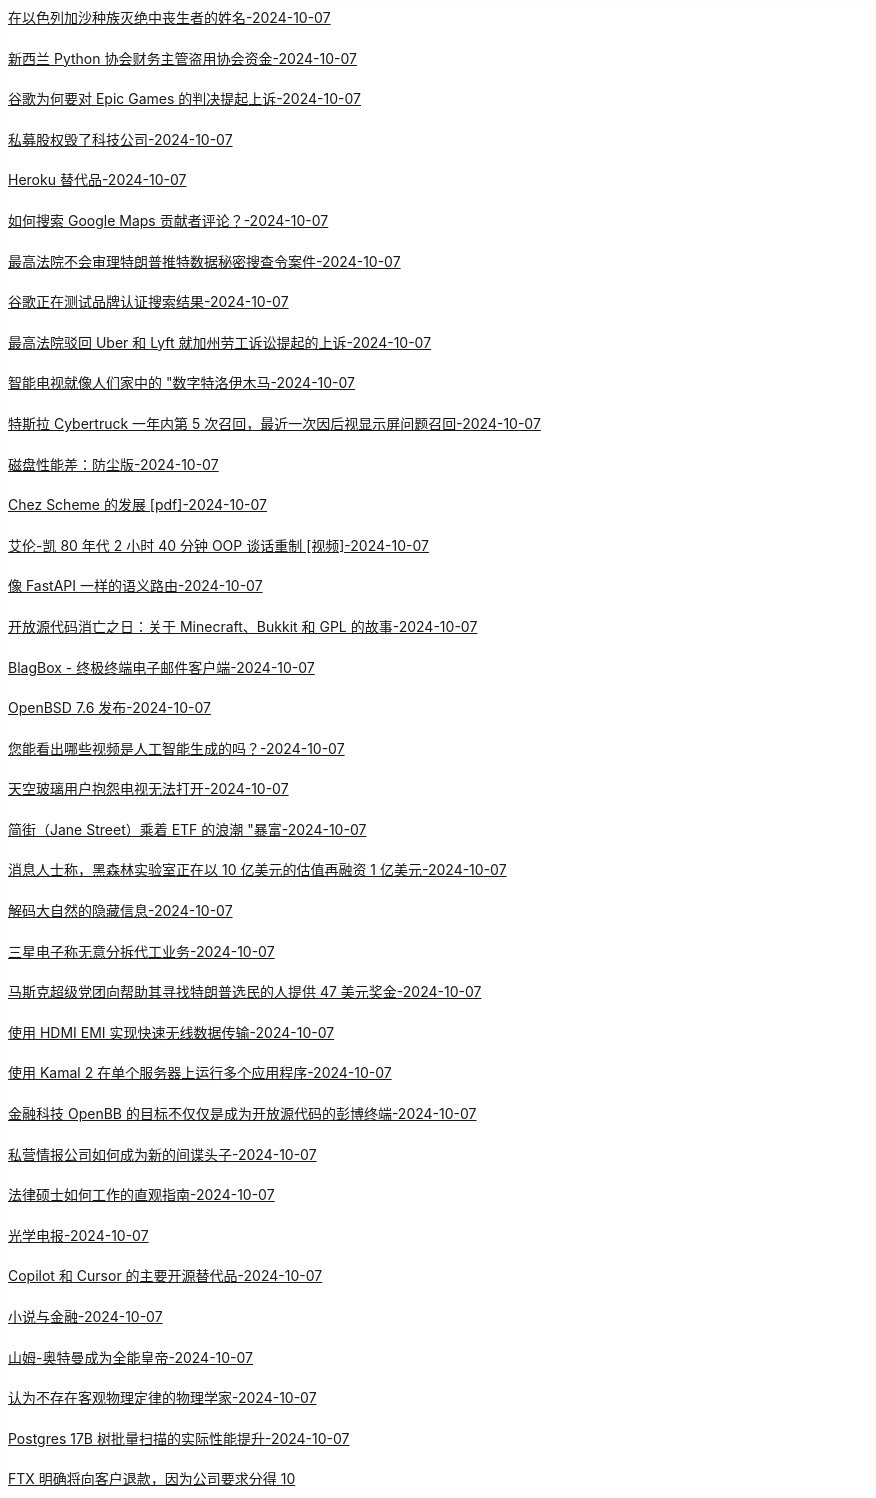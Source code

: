 <a target=_blank rel=nofollow href="https://www.aljazeera.com/program/newsfeed/2024/10/7/the-names-of-those-killed-in-israels-genocide-in-gaza" >在以色列加沙种族灭绝中丧生者的姓名-2024-10-07</a><br/><br/><a target=_blank rel=nofollow href="https://www.interest.co.nz/technology/130074/carlos-cordero-treasurer-python-nz-stole-money-high-profile-society-over-several" >新西兰 Python 协会财务主管盗用协会资金-2024-10-07</a><br/><br/><a target=_blank rel=nofollow href="https://blog.google/outreach-initiatives/public-policy/epic-games-verdict-appeal/" >谷歌为何要对 Epic Games 的判决提起上诉-2024-10-07</a><br/><br/><a target=_blank rel=nofollow href="https://blog.zmh.org/2024/10/07/private-equity-ruins.html" >私募股权毁了科技公司-2024-10-07</a><br/><br/><a target=_blank rel=nofollow href="https://judoscale.com/blog/heroku-alternatives" >Heroku 替代品-2024-10-07</a><br/><br/><a target=_blank rel=nofollow href="https://serpapi.com/blog/how-to-scrape-google-maps-contributor-reviews/" >如何搜索 Google Maps 贡献者评论？-2024-10-07</a><br/><br/><a target=_blank rel=nofollow href="https://www.politico.com/news/2024/10/07/supreme-court-trump-twitter-data-00182710" >最高法院不会审理特朗普推特数据秘密搜查令案件-2024-10-07</a><br/><br/><a target=_blank rel=nofollow href="https://hallanalysis.com/google-is-testing-verified-search-results-for-brands/" >谷歌正在测试品牌认证搜索结果-2024-10-07</a><br/><br/><a target=_blank rel=nofollow href="https://www.politico.com/news/2024/10/07/supreme-court-denies-uber-lyft-appeal-of-california-labor-lawsuits-00182715" >最高法院驳回 Uber 和 Lyft 就加州劳工诉讼提起的上诉-2024-10-07</a><br/><br/><a target=_blank rel=nofollow href="https://arstechnica.com/gadgets/2024/10/streaming-industry-has-unprecedented-surveillance-manipulation-capabilities/" >智能电视就像人们家中的 "数字特洛伊木马-2024-10-07</a><br/><br/><a target=_blank rel=nofollow href="https://abcnews.go.com/US/wireStory/tesla-issues-5th-recall-new-cybertruck-year-latest-114460372" >特斯拉 Cybertruck 一年内第 5 次召回，最近一次因后视显示屏问题召回-2024-10-07</a><br/><br/><a target=_blank rel=nofollow href="https://www.brendangregg.com/blog/2021-05-09/poor-disk-performance.html" >磁盘性能差：防尘版-2024-10-07</a><br/><br/><a target=_blank rel=nofollow href="https://guenchi.github.io/Scheme/doc/The%20Development%20of%20Chez%20Scheme.pdf" >Chez Scheme 的发展 [pdf]-2024-10-07</a><br/><br/><a target=_blank rel=nofollow href="https://www.youtube.com/watch?v=NTRLK2F_THY" >艾伦-凯 80 年代 2 小时 40 分钟 OOP 谈话重制 [视频]-2024-10-07</a><br/><br/><a target=_blank rel=nofollow href="https://twitter.com/ericzakariasson/status/1843262015965401259" >像 FastAPI 一样的语义路由-2024-10-07</a><br/><br/><a target=_blank rel=nofollow href="https://blog.jwf.io/2020/04/open-source-minecraft-bukkit-gpl/" >开放源代码消亡之日：关于 Minecraft、Bukkit 和 GPL 的故事-2024-10-07</a><br/><br/><a target=_blank rel=nofollow href="https://github.com/atejada/BlagBox" >BlagBox - 终极终端电子邮件客户端-2024-10-07</a><br/><br/><a target=_blank rel=nofollow href="https://www.undeadly.org/cgi?action=article%3Bsid%3D20241007204213" >OpenBSD 7.6 发布-2024-10-07</a><br/><br/><a target=_blank rel=nofollow href="https://www.kapwing.com/video-editor/ai-quiz" >您能看出哪些视频是人工智能生成的吗？-2024-10-07</a><br/><br/><a target=_blank rel=nofollow href="https://www.bbc.co.uk/news/articles/cy0lnxgnjkno" >天空玻璃用户抱怨电视无法打开-2024-10-07</a><br/><br/><a target=_blank rel=nofollow href="https://www.ft.com/content/f7cb25ba-7329-4291-b7d3-8a34ef84f9f0" >简街（Jane Street）乘着 ETF 的浪潮 "暴富-2024-10-07</a><br/><br/><a target=_blank rel=nofollow href="https://techcrunch.com/2024/09/20/grok-image-generator-black-forest-labs-raising-100m-at-1b-valuation/" >消息人士称，黑森林实验室正在以 10 亿美元的估值再融资 1 亿美元-2024-10-07</a><br/><br/><a target=_blank rel=nofollow href="https://physics.aps.org/articles/v17/143" >解码大自然的隐藏信息-2024-10-07</a><br/><br/><a target=_blank rel=nofollow href="https://www.reuters.com/technology/samsung-electronics-says-it-is-not-interested-spinning-off-foundry-business-2024-10-07/" >三星电子称无意分拆代工业务-2024-10-07</a><br/><br/><a target=_blank rel=nofollow href="https://www.nytimes.com/2024/10/07/us/politics/elon-musk-47-dollars-petition.html" >马斯克超级党团向帮助其寻找特朗普选民的人提供 47 美元奖金-2024-10-07</a><br/><br/><a target=_blank rel=nofollow href="https://www.windytan.com/2023/02/using-hdmi-radio-interference-for-high.html" >使用 HDMI EMI 实现快速无线数据传输-2024-10-07</a><br/><br/><a target=_blank rel=nofollow href="https://nts.strzibny.name/multiple-apps-single-server-kamal-2/" >使用 Kamal 2 在单个服务器上运行多个应用程序-2024-10-07</a><br/><br/><a target=_blank rel=nofollow href="https://techcrunch.com/2024/10/07/fintech-openbb-aims-to-be-more-than-an-open-source-bloomberg-terminal/" >金融科技 OpenBB 的目标不仅仅是成为开放源代码的彭博终端-2024-10-07</a><br/><br/><a target=_blank rel=nofollow href="https://engelsbergideas.com/essays/private-intelligence/" >私营情报公司如何成为新的间谍头子-2024-10-07</a><br/><br/><a target=_blank rel=nofollow href="https://www.jlowin.dev/blog/an-intuitive-guide-to-how-llms-work" >法律硕士如何工作的直观指南-2024-10-07</a><br/><br/><a target=_blank rel=nofollow href="https://en.wikipedia.org/wiki/Optical_telegraph" >光学电报-2024-10-07</a><br/><br/><a target=_blank rel=nofollow href="https://opensourcedisc.substack.com/p/leading-open-source-alternatives" >Copilot 和 Cursor 的主要开源替代品-2024-10-07</a><br/><br/><a target=_blank rel=nofollow href="https://www.bitsaboutmoney.com/archive/fiction-about-finance/" >小说与金融-2024-10-07</a><br/><br/><a target=_blank rel=nofollow href="https://nonzero.substack.com/p/sam-altman-goes-full-emperor" >山姆-奥特曼成为全能皇帝-2024-10-07</a><br/><br/><a target=_blank rel=nofollow href="https://www.newscientist.com/article/mg26435120-900-the-physicist-who-argues-that-there-are-no-objective-laws-of-physics/" >认为不存在客观物理定律的物理学家-2024-10-07</a><br/><br/><a target=_blank rel=nofollow href="https://www.crunchydata.com/blog/real-world-performance-gains-with-postgres-17-btree-bulk-scans" >Postgres 17B 树批量扫描的实际性能提升-2024-10-07</a><br/><br/><a target=_blank rel=nofollow href="https://www.bloomberg.com/news/articles/2024-10-07/ftx-clear-to-repay-customers-as-firms-seek-slice-of-1-billion" >FTX 明确将向客户退款，因为公司要求分得 10
